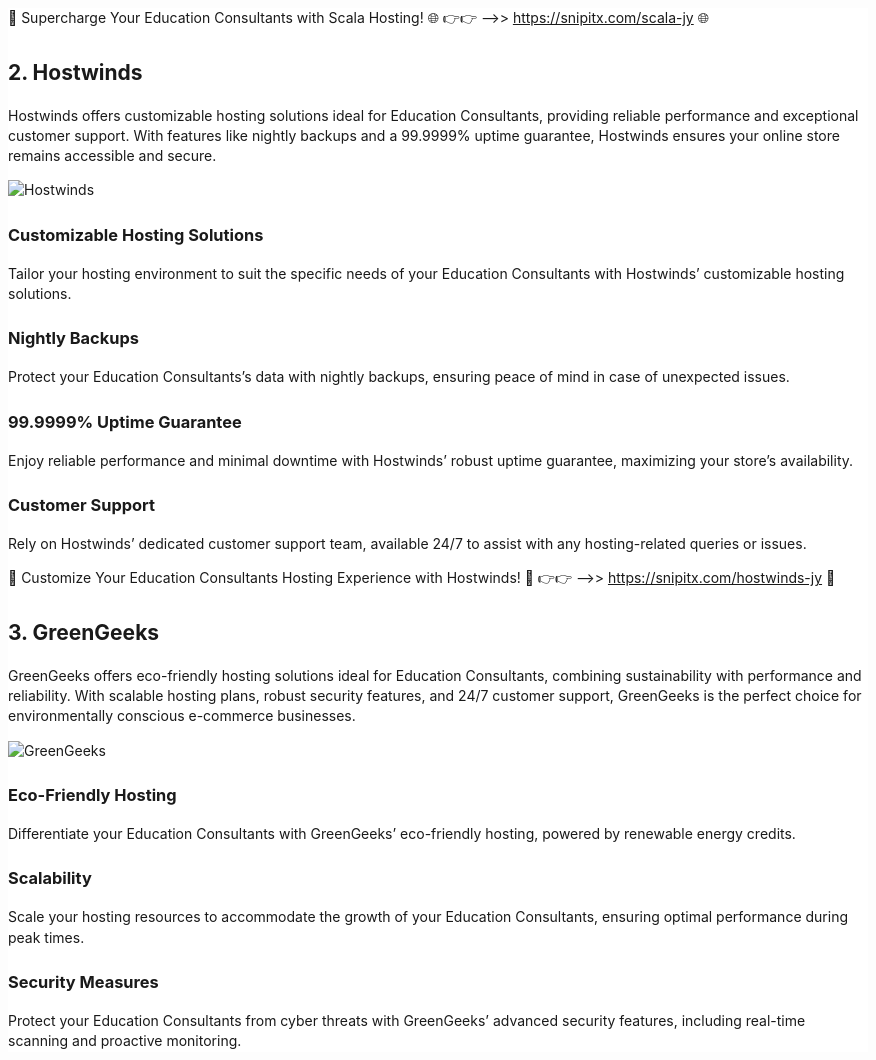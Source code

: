 🚀 Supercharge Your Education Consultants with Scala Hosting! 🌐
👉👉 -->> https://snipitx.com/scala-jy 🌐

## 2. Hostwinds

Hostwinds offers customizable hosting solutions ideal for Education Consultants, providing reliable performance and exceptional customer support. With features like nightly backups and a 99.9999% uptime guarantee, Hostwinds ensures your online store remains accessible and secure.

![Hostwinds](https://i.imgur.com/53aSNXx.jpeg "Hostwinds Hosting")

### Customizable Hosting Solutions
Tailor your hosting environment to suit the specific needs of your Education Consultants with Hostwinds’ customizable hosting solutions.

### Nightly Backups
Protect your Education Consultants’s data with nightly backups, ensuring peace of mind in case of unexpected issues.

### 99.9999% Uptime Guarantee
Enjoy reliable performance and minimal downtime with Hostwinds’ robust uptime guarantee, maximizing your store’s availability.

### Customer Support
Rely on Hostwinds’ dedicated customer support team, available 24/7 to assist with any hosting-related queries or issues.

🌟 Customize Your Education Consultants Hosting Experience with Hostwinds! 🚀
👉👉 -->> https://snipitx.com/hostwinds-jy 🚀


## 3. GreenGeeks

GreenGeeks offers eco-friendly hosting solutions ideal for Education Consultants, combining sustainability with performance and reliability. With scalable hosting plans, robust security features, and 24/7 customer support, GreenGeeks is the perfect choice for environmentally conscious e-commerce businesses.

![GreenGeeks](https://i.imgur.com/eEwuntu.jpg "GreenGeeks Hosting")

### Eco-Friendly Hosting
Differentiate your Education Consultants with GreenGeeks’ eco-friendly hosting, powered by renewable energy credits.

### Scalability
Scale your hosting resources to accommodate the growth of your Education Consultants, ensuring optimal performance during peak times.

### Security Measures
Protect your Education Consultants from cyber threats with GreenGeeks’ advanced security features, including real-time scanning and proactive monitoring.
